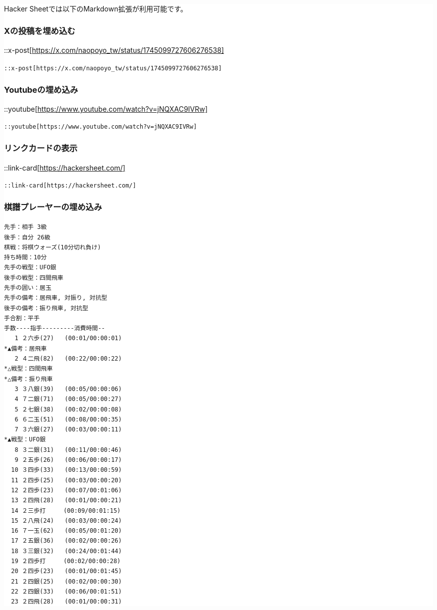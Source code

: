 Hacker Sheetでは以下のMarkdown拡張が利用可能です。

### Xの投稿を埋め込む

::x-post[https://x.com/naopoyo_tw/status/1745099727606276538]

```markdown:Markdown
::x-post[https://x.com/naopoyo_tw/status/1745099727606276538]
```

### Youtubeの埋め込み

::youtube[https://www.youtube.com/watch?v=jNQXAC9IVRw]

```markdown:Markdown
::youtube[https://www.youtube.com/watch?v=jNQXAC9IVRw]
```

### リンクカードの表示

::link-card[https://hackersheet.com/]

```markdown:Markdown
::link-card[https://hackersheet.com/]
```

### 棋譜プレーヤーの埋め込み

```kifu:mykifu
先手：相手 3級
後手：自分 26級
棋戦：将棋ウォーズ(10分切れ負け)
持ち時間：10分
先手の戦型：UFO銀
後手の戦型：四間飛車
先手の囲い：居玉
先手の備考：居飛車, 対振り, 対抗型
後手の備考：振り飛車, 対抗型
手合割：平手
手数----指手---------消費時間--
   1 ２六歩(27)   (00:01/00:00:01)
*▲備考：居飛車
   2 ４二飛(82)   (00:22/00:00:22)
*△戦型：四間飛車
*△備考：振り飛車
   3 ３八銀(39)   (00:05/00:00:06)
   4 ７二銀(71)   (00:05/00:00:27)
   5 ２七銀(38)   (00:02/00:00:08)
   6 ６二玉(51)   (00:08/00:00:35)
   7 ３六銀(27)   (00:03/00:00:11)
*▲戦型：UFO銀
   8 ３二銀(31)   (00:11/00:00:46)
   9 ２五歩(26)   (00:06/00:00:17)
  10 ３四歩(33)   (00:13/00:00:59)
  11 ２四歩(25)   (00:03/00:00:20)
  12 ２四歩(23)   (00:07/00:01:06)
  13 ２四飛(28)   (00:01/00:00:21)
  14 ２三歩打     (00:09/00:01:15)
  15 ２八飛(24)   (00:03/00:00:24)
  16 ７一玉(62)   (00:05/00:01:20)
  17 ２五銀(36)   (00:02/00:00:26)
  18 ３三銀(32)   (00:24/00:01:44)
  19 ２四歩打     (00:02/00:00:28)
  20 ２四歩(23)   (00:01/00:01:45)
  21 ２四銀(25)   (00:02/00:00:30)
  22 ２四銀(33)   (00:06/00:01:51)
  23 ２四飛(28)   (00:01/00:00:31)
```

[^1]: 参考資料。
[^1]: 参考資料。